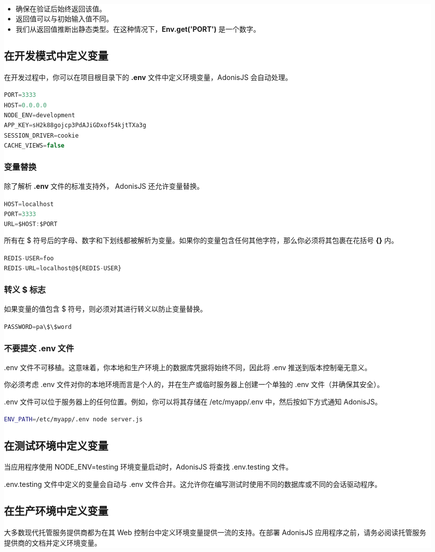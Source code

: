- 确保在验证后始终返回该值。
- 返回值可以与初始输入值不同。
- 我们从返回值推断出静态类型。在这种情况下，**Env.get('PORT')** 是一个数字。

## 在开发模式中定义变量
在开发过程中，你可以在项目根目录下的 **.env** 文件中定义环境变量，AdonisJS 会自动处理。
```ts
PORT=3333
HOST=0.0.0.0
NODE_ENV=development
APP_KEY=sH2k88gojcp3PdAJiGDxof54kjtTXa3g
SESSION_DRIVER=cookie
CACHE_VIEWS=false
```

### 变量替换
除了解析 **.env** 文件的标准支持外， AdonisJS 还允许变量替换。
```ts
HOST=localhost
PORT=3333
URL=$HOST:$PORT
```

所有在 $ 符号后的字母、数字和下划线都被解析为变量。如果你的变量包含任何其他字符，那么你必须将其包裹在花括号 **{}** 内。
```ts
REDIS-USER=foo
REDIS-URL=localhost@${REDIS-USER}
```

### 转义 $ 标志
如果变量的值包含 $ 符号，则必须对其进行转义以防止变量替换。

```ts
PASSWORD=pa\$\$word
```

### 不要提交 .env 文件
.env 文件不可移植。这意味着，你本地和生产环境上的数据库凭据将始终不同，因此将 .env 推送到版本控制毫无意义。

你必须考虑 .env 文件对你的本地环境而言是个人的，并在生产或临时服务器上创建一个单独的 .env 文件（并确保其安全）。

.env 文件可以位于服务器上的任何位置。例如，你可以将其存储在 /etc/myapp/.env 中，然后按如下方式通知 AdonisJS。

```bash
ENV_PATH=/etc/myapp/.env node server.js
```

## 在测试环境中定义变量

当应用程序使用 NODE_ENV=testing 环境变量启动时，AdonisJS 将查找 .env.testing 文件。

.env.testing 文件中定义的变量会自动与 .env 文件合并。这允许你在编写测试时使用不同的数据库或不同的会话驱动程序。

## 在生产环境中定义变量
大多数现代托管服务提供商都为在其 Web 控制台中定义环境变量提供一流的支持。在部署 AdonisJS 应用程序之前，请务必阅读托管服务提供商的文档并定义环境变量。